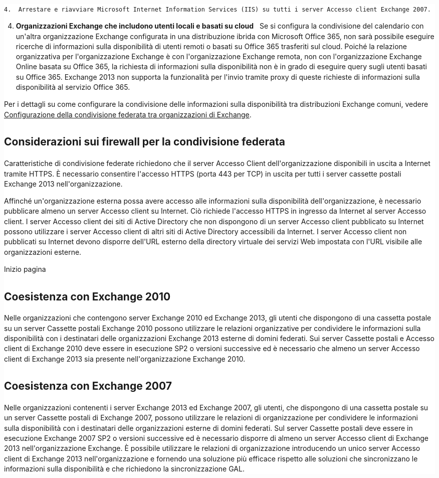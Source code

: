     
    4.  Arrestare e riavviare Microsoft Internet Information Services (IIS) su tutti i server Accesso client Exchange 2007.

4.  **Organizzazioni Exchange che includono utenti locali e basati su cloud**   Se si configura la condivisione del calendario con un'altra organizzazione Exchange configurata in una distribuzione ibrida con Microsoft Office 365, non sarà possibile eseguire ricerche di informazioni sulla disponibilità di utenti remoti o basati su Office 365 trasferiti sul cloud. Poiché la relazione organizzativa per l'organizzazione Exchange è con l'organizzazione Exchange remota, non con l'organizzazione Exchange Online basata su Office 365, la richiesta di informazioni sulla disponibilità non è in grado di eseguire query sugli utenti basati su Office 365. Exchange 2013 non supporta la funzionalità per l'invio tramite proxy di queste richieste di informazioni sulla disponibilità al servizio Office 365.

Per i dettagli su come configurare la condivisione delle informazioni sulla disponibilità tra distribuzioni Exchange comuni, vedere [Configurazione della condivisione federata tra organizzazioni di Exchange](configuring-federated-sharing-between-exchange-organizations-exchange-2013-help.md).

## Considerazioni sui firewall per la condivisione federata

Caratteristiche di condivisione federate richiedono che il server Accesso Client dell'organizzazione disponibili in uscita a Internet tramite HTTPS. È necessario consentire l'accesso HTTPS (porta 443 per TCP) in uscita per tutti i server cassette postali Exchange 2013 nell'organizzazione.

Affinché un'organizzazione esterna possa avere accesso alle informazioni sulla disponibilità dell'organizzazione, è necessario pubblicare almeno un server Accesso client su Internet. Ciò richiede l'accesso HTTPS in ingresso da Internet al server Accesso client. I server Accesso client dei siti di Active Directory che non dispongono di un server Accesso client pubblicato su Internet possono utilizzare i server Accesso client di altri siti di Active Directory accessibili da Internet. I server Accesso client non pubblicati su Internet devono disporre dell'URL esterno della directory virtuale dei servizi Web impostata con l'URL visibile alle organizzazioni esterne.

Inizio pagina

## Coesistenza con Exchange 2010

Nelle organizzazioni che contengono server Exchange 2010 ed Exchange 2013, gli utenti che dispongono di una cassetta postale su un server Cassette postali Exchange 2010 possono utilizzare le relazioni organizzative per condividere le informazioni sulla disponibilità con i destinatari delle organizzazioni Exchange 2013 esterne di domini federati. Sui server Cassette postali e Accesso client di Exchange 2010 deve essere in esecuzione SP2 o versioni successive ed è necessario che almeno un server Accesso client di Exchange 2013 sia presente nell'organizzazione Exchange 2010.

## Coesistenza con Exchange 2007

Nelle organizzazioni contenenti i server Exchange 2013 ed Exchange 2007, gli utenti, che dispongono di una cassetta postale su un server Cassette postali di Exchange 2007, possono utilizzare le relazioni di organizzazione per condividere le informazioni sulla disponibilità con i destinatari delle organizzazioni esterne di domini federati. Sul server Cassette postali deve essere in esecuzione Exchange 2007 SP2 o versioni successive ed è necessario disporre di almeno un server Accesso client di Exchange 2013 nell'organizzazione Exchange. È possibile utilizzare le relazioni di organizzazione introducendo un unico server Accesso client di Exchange 2013 nell'organizzazione e fornendo una soluzione più efficace rispetto alle soluzioni che sincronizzano le informazioni sulla disponibilità e che richiedono la sincronizzazione GAL.
